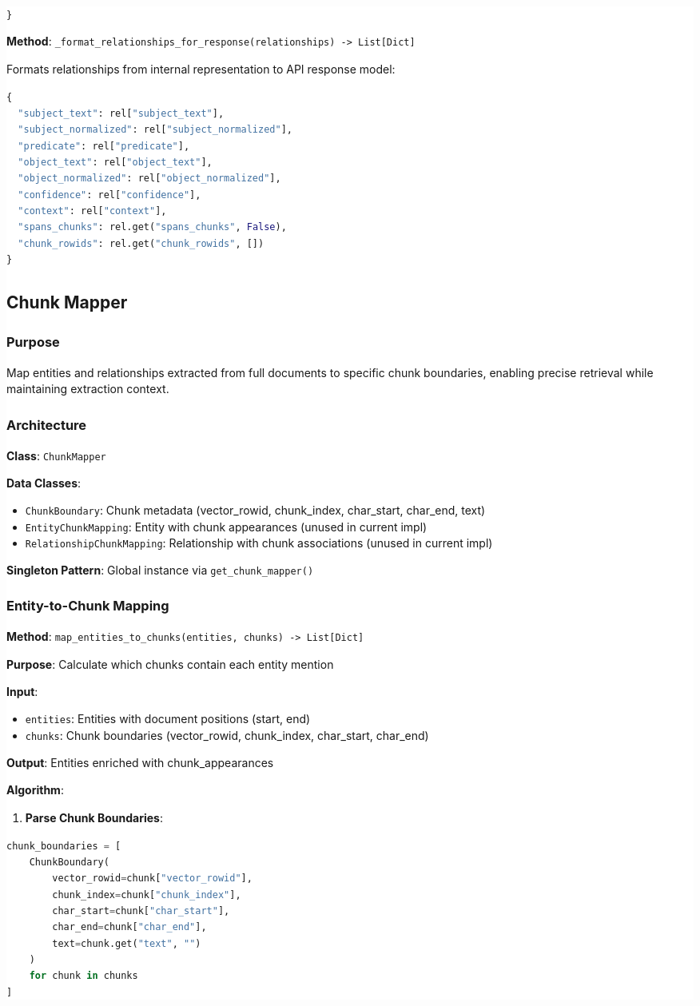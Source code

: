 ```python
}
```

**Method**: `_format_relationships_for_response(relationships) -> List[Dict]`

Formats relationships from internal representation to API response model:
```python
{
  "subject_text": rel["subject_text"],
  "subject_normalized": rel["subject_normalized"],
  "predicate": rel["predicate"],
  "object_text": rel["object_text"],
  "object_normalized": rel["object_normalized"],
  "confidence": rel["confidence"],
  "context": rel["context"],
  "spans_chunks": rel.get("spans_chunks", False),
  "chunk_rowids": rel.get("chunk_rowids", [])
}
```

## Chunk Mapper

### Purpose

Map entities and relationships extracted from full documents to specific chunk boundaries, enabling precise retrieval while maintaining extraction context.

### Architecture

**Class**: `ChunkMapper`

**Data Classes**:
- `ChunkBoundary`: Chunk metadata (vector_rowid, chunk_index, char_start, char_end, text)
- `EntityChunkMapping`: Entity with chunk appearances (unused in current impl)
- `RelationshipChunkMapping`: Relationship with chunk associations (unused in current impl)

**Singleton Pattern**: Global instance via `get_chunk_mapper()`

### Entity-to-Chunk Mapping

**Method**: `map_entities_to_chunks(entities, chunks) -> List[Dict]`

**Purpose**: Calculate which chunks contain each entity mention

**Input**:
- `entities`: Entities with document positions (start, end)
- `chunks`: Chunk boundaries (vector_rowid, chunk_index, char_start, char_end)

**Output**: Entities enriched with chunk_appearances

**Algorithm**:

1. **Parse Chunk Boundaries**:
```python
chunk_boundaries = [
    ChunkBoundary(
        vector_rowid=chunk["vector_rowid"],
        chunk_index=chunk["chunk_index"],
        char_start=chunk["char_start"],
        char_end=chunk["char_end"],
        text=chunk.get("text", "")
    )
    for chunk in chunks
]
```

